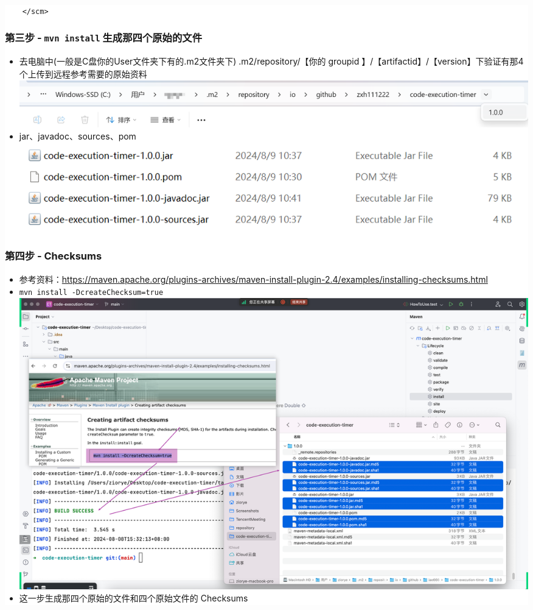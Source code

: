 ```dtd
    </scm>
```

### 第三步 - `mvn install` 生成那四个原始的文件
- 去电脑中(一般是C盘你的User文件夹下有的.m2文件夹下) .m2/repository/【你的 groupid 】/【artifactid】/【version】下验证有那4个上传到远程参考需要的原始资料
![img_2.png](img_2.png)
- jar、javadoc、sources、pom
![img_3.png](img_3.png)

### 第四步 - Checksums
- 参考资料：https://maven.apache.org/plugins-archives/maven-install-plugin-2.4/examples/installing-checksums.html
- `mvn install -DcreateChecksum=true`
![img_4.png](img_4.png)
- 这一步生成那四个原始的文件和四个原始文件的 Checksums